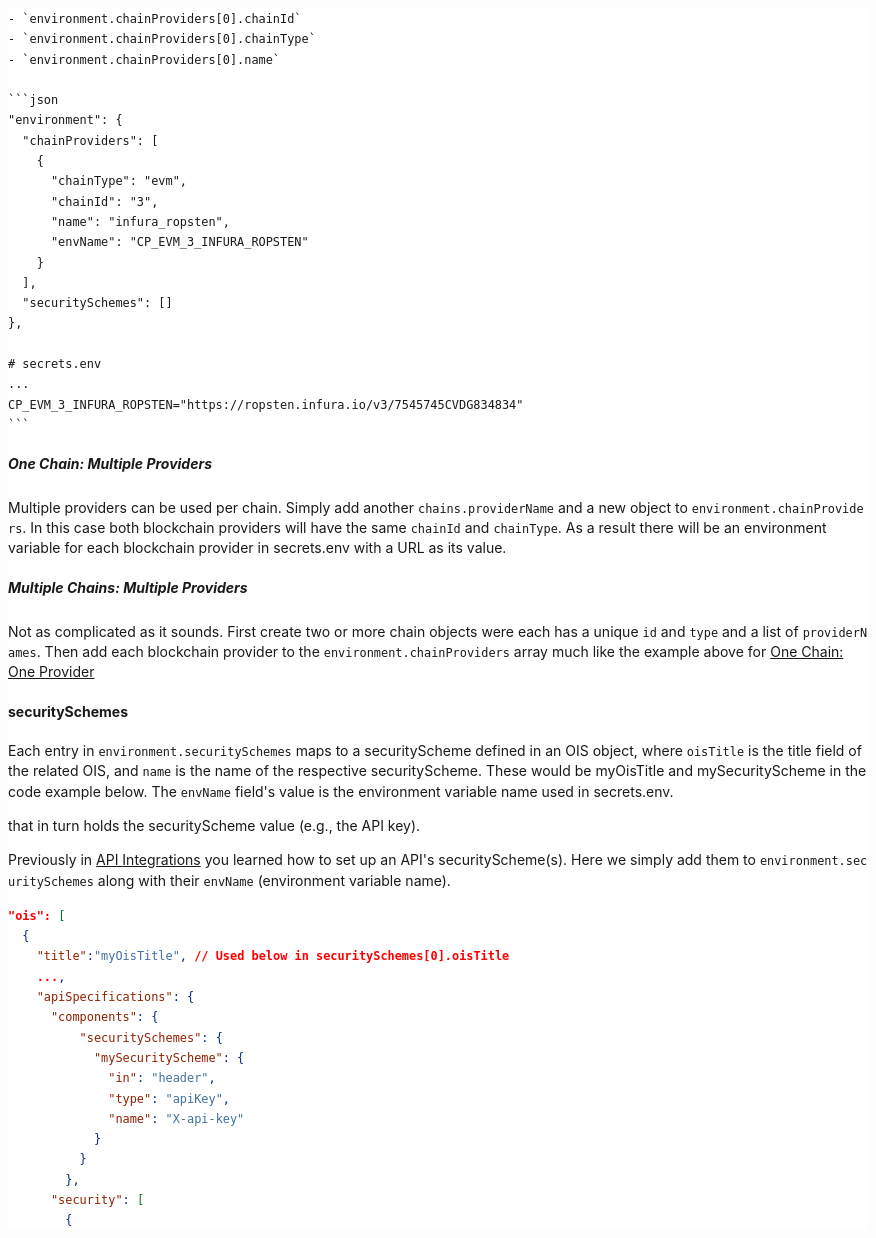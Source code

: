     - `environment.chainProviders[0].chainId` 
    - `environment.chainProviders[0].chainType`
    - `environment.chainProviders[0].name` 

    ```json
    "environment": {
      "chainProviders": [
        {
          "chainType": "evm",
          "chainId": "3",
          "name": "infura_ropsten",
          "envName": "CP_EVM_3_INFURA_ROPSTEN"
        }
      ],
      "securitySchemes": []
    },

    # secrets.env
    ...
    CP_EVM_3_INFURA_ROPSTEN="https://ropsten.infura.io/v3/7545745CVDG834834"
    ```

##### One Chain: Multiple Providers

Multiple providers can be used per chain. Simply add another `chains.providerName` and a new object to `environment.chainProviders`. In this case both blockchain providers will have the same `chainId` and `chainType`. As a result there will be an environment variable for each blockchain provider in secrets.env with a URL as its value.

##### Multiple Chains: Multiple Providers

Not as complicated as it sounds. First create two or more chain objects were each has a unique `id` and `type` and a list of `providerNames`. Then add each blockchain provider to the `environment.chainProviders` array much like the example above for [One Chain: One Provider](configuring-airnode.md#one-chain-one-provider)

#### securitySchemes

Each entry in `environment.securitySchemes` maps to a securityScheme defined in an OIS object, where `oisTitle` is the title field of the related OIS, and `name` is the name of the respective securityScheme. These would be myOisTitle and mySecurityScheme in the code example below. The `envName` field's value is the environment variable name used in secrets.env. 

 that in turn holds the securityScheme value (e.g., the API key).

Previously in [API Integrations](api-integration.md#security-schemes) you learned how to set up an API's securityScheme(s). Here we simply add them to `environment.securitySchemes` along with their `envName` (environment variable name).

```json
"ois": [
  {
    "title":"myOisTitle", // Used below in securitySchemes[0].oisTitle
    ...,
    "apiSpecifications": {
      "components": {
          "securitySchemes": {
            "mySecurityScheme": {
              "in": "header",  
              "type": "apiKey",
              "name": "X-api-key"
            }
          }
        },
      "security": [
        {
```